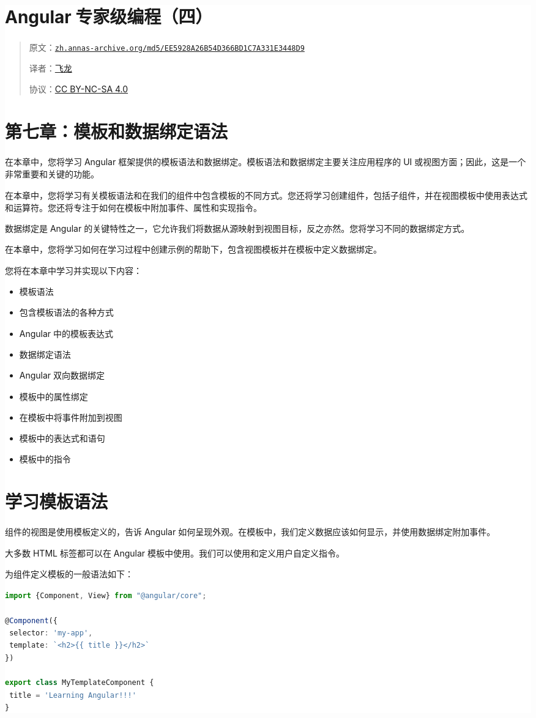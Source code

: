 # Angular 专家级编程（四）

> 原文：[`zh.annas-archive.org/md5/EE5928A26B54D366BD1C7A331E3448D9`](https://zh.annas-archive.org/md5/EE5928A26B54D366BD1C7A331E3448D9)
> 
> 译者：[飞龙](https://github.com/wizardforcel)
> 
> 协议：[CC BY-NC-SA 4.0](http://creativecommons.org/licenses/by-nc-sa/4.0/)

# 第七章：模板和数据绑定语法

在本章中，您将学习 Angular 框架提供的模板语法和数据绑定。模板语法和数据绑定主要关注应用程序的 UI 或视图方面；因此，这是一个非常重要和关键的功能。

在本章中，您将学习有关模板语法和在我们的组件中包含模板的不同方式。您还将学习创建组件，包括子组件，并在视图模板中使用表达式和运算符。您还将专注于如何在模板中附加事件、属性和实现指令。

数据绑定是 Angular 的关键特性之一，它允许我们将数据从源映射到视图目标，反之亦然。您将学习不同的数据绑定方式。

在本章中，您将学习如何在学习过程中创建示例的帮助下，包含视图模板并在模板中定义数据绑定。

您将在本章中学习并实现以下内容：

+   模板语法

+   包含模板语法的各种方式

+   Angular 中的模板表达式

+   数据绑定语法

+   Angular 双向数据绑定

+   模板中的属性绑定

+   在模板中将事件附加到视图

+   模板中的表达式和语句

+   模板中的指令

# 学习模板语法

组件的视图是使用模板定义的，告诉 Angular 如何呈现外观。在模板中，我们定义数据应该如何显示，并使用数据绑定附加事件。

大多数 HTML 标签都可以在 Angular 模板中使用。我们可以使用和定义用户自定义指令。

为组件定义模板的一般语法如下：

```ts
import {Component, View} from "@angular/core";

@Component({
 selector: 'my-app',
 template: `<h2>{{ title }}</h2>`
})

export class MyTemplateComponent {
 title = 'Learning Angular!!!'
}

```
